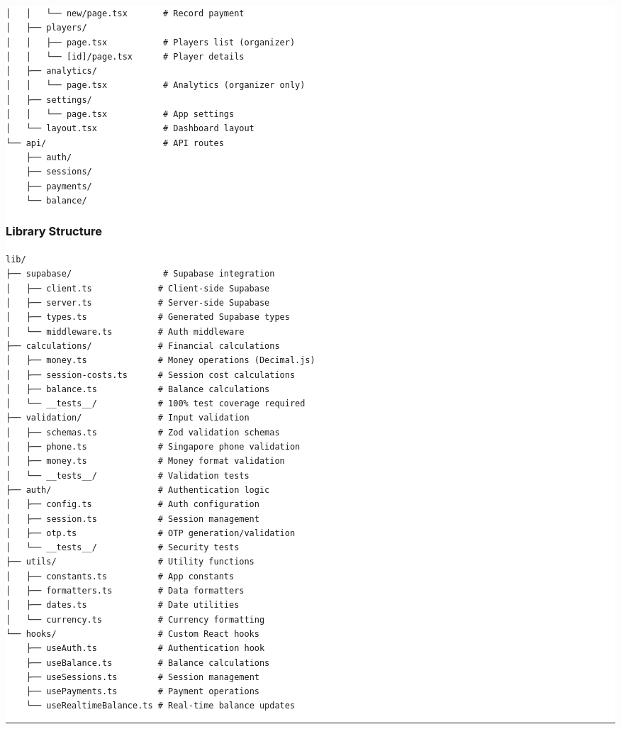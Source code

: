```
│   │   └── new/page.tsx       # Record payment
│   ├── players/
│   │   ├── page.tsx           # Players list (organizer)
│   │   └── [id]/page.tsx      # Player details
│   ├── analytics/
│   │   └── page.tsx           # Analytics (organizer only)
│   ├── settings/
│   │   └── page.tsx           # App settings
│   └── layout.tsx             # Dashboard layout
└── api/                       # API routes
    ├── auth/
    ├── sessions/
    ├── payments/
    └── balance/
```

### Library Structure
```
lib/
├── supabase/                  # Supabase integration
│   ├── client.ts             # Client-side Supabase
│   ├── server.ts             # Server-side Supabase
│   ├── types.ts              # Generated Supabase types
│   └── middleware.ts         # Auth middleware
├── calculations/             # Financial calculations
│   ├── money.ts              # Money operations (Decimal.js)
│   ├── session-costs.ts      # Session cost calculations
│   ├── balance.ts            # Balance calculations
│   └── __tests__/            # 100% test coverage required
├── validation/               # Input validation
│   ├── schemas.ts            # Zod validation schemas
│   ├── phone.ts              # Singapore phone validation
│   ├── money.ts              # Money format validation
│   └── __tests__/            # Validation tests
├── auth/                     # Authentication logic
│   ├── config.ts             # Auth configuration
│   ├── session.ts            # Session management
│   ├── otp.ts                # OTP generation/validation
│   └── __tests__/            # Security tests
├── utils/                    # Utility functions
│   ├── constants.ts          # App constants
│   ├── formatters.ts         # Data formatters
│   ├── dates.ts              # Date utilities
│   └── currency.ts           # Currency formatting
└── hooks/                    # Custom React hooks
    ├── useAuth.ts            # Authentication hook
    ├── useBalance.ts         # Balance calculations
    ├── useSessions.ts        # Session management
    ├── usePayments.ts        # Payment operations
    └── useRealtimeBalance.ts # Real-time balance updates
```

---